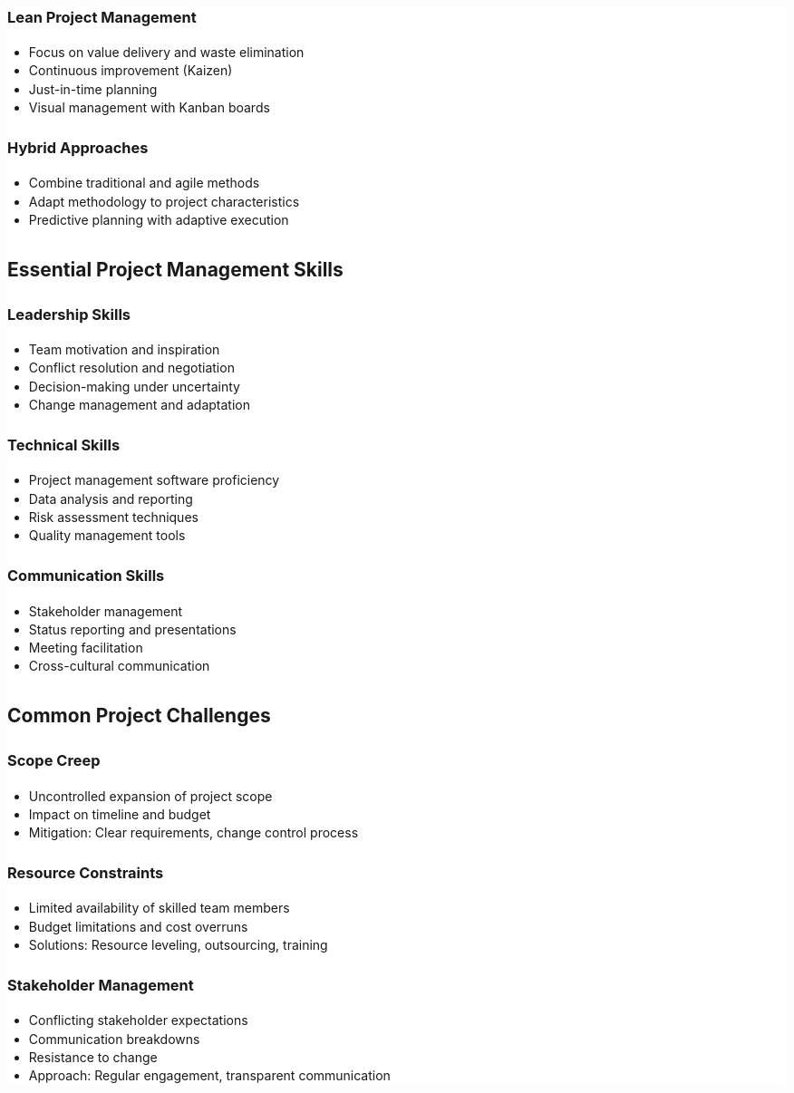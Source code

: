 ### Lean Project Management
- Focus on value delivery and waste elimination
- Continuous improvement (Kaizen)
- Just-in-time planning
- Visual management with Kanban boards

### Hybrid Approaches
- Combine traditional and agile methods
- Adapt methodology to project characteristics
- Predictive planning with adaptive execution

## Essential Project Management Skills

### Leadership Skills
- Team motivation and inspiration
- Conflict resolution and negotiation
- Decision-making under uncertainty
- Change management and adaptation

### Technical Skills
- Project management software proficiency
- Data analysis and reporting
- Risk assessment techniques
- Quality management tools

### Communication Skills
- Stakeholder management
- Status reporting and presentations
- Meeting facilitation
- Cross-cultural communication

## Common Project Challenges

### Scope Creep
- Uncontrolled expansion of project scope
- Impact on timeline and budget
- Mitigation: Clear requirements, change control process

### Resource Constraints
- Limited availability of skilled team members
- Budget limitations and cost overruns
- Solutions: Resource leveling, outsourcing, training

### Stakeholder Management
- Conflicting stakeholder expectations
- Communication breakdowns
- Resistance to change
- Approach: Regular engagement, transparent communication
